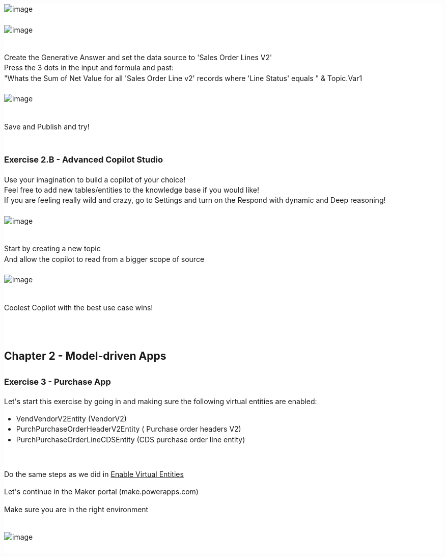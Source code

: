 <img width="923" height="817" alt="image" src="https://github.com/user-attachments/assets/ad7776e9-015b-4a01-8572-93962916db08" /> <br><br>
<img width="390" height="329" alt="image" src="https://github.com/user-attachments/assets/0c6c8ab8-e5a7-4748-898b-ea62ce510271" /> <br><br>





Create the Generative Answer and set the data source to 'Sales Order Lines V2'<br>
Press the 3 dots in the input and formula and past: <br>
"Whats the Sum of Net Value for all 'Sales Order Line v2' records where 'Line Status' equals " & Topic.Var1 <br><br>
<img width="822" height="632" alt="image" src="https://github.com/user-attachments/assets/e48ad08b-1455-408d-8e28-3b4b5845f3bd" /> <br><br>

Save and Publish and try! <br>
<br>


### Exercise 2.B - Advanced Copilot Studio

Use your imagination to build a copilot of your choice! <br>
Feel free to add new tables/entities to the knowledge base if you would like!<br>
If you are feeling really wild and crazy, go to Settings and turn on the Respond with dynamic and Deep reasoning! <br><br>
<img width="1015" height="190" alt="image" src="https://github.com/user-attachments/assets/39cde750-5d99-410b-8a05-8703b71d9aad" /> <br><br>

Start by creating a new topic <br>
And allow the copilot to read from a bigger scope of source <br><br>
<img width="760" height="650" alt="image" src="https://github.com/user-attachments/assets/06b3bc5e-7bdf-4279-a2cd-a322751f3560" /> <br><br>

Coolest Copilot with the best use case wins!
<br><br><br>




## Chapter 2 - Model-driven Apps

### Exercise 3 - Purchase App

Let's start this exercise by going in and making sure the following virtual entities are enabled: 

- VendVendorV2Entity (VendorV2)
- PurchPurchaseOrderHeaderV2Entity ( Purchase order headers V2)
- PurchPurchaseOrderLineCDSEntity (CDS purchase order line entity)
<br>


Do the same steps as we did in [Enable Virtual Entities](https://github.com/Teeeeeeeeeeed/TrainingMaterial/edit/main/BuildingModernFOSolutions.md#enable-virtual-entities)

Let's continue in the Maker portal  (make.powerapps.com)

Make sure you are in the right environment <br><br>


<img width="1376" height="588" alt="image" src="https://github.com/user-attachments/assets/e5f3a273-42db-469e-a3aa-86f5ae24b5c3" /> <br><br>
